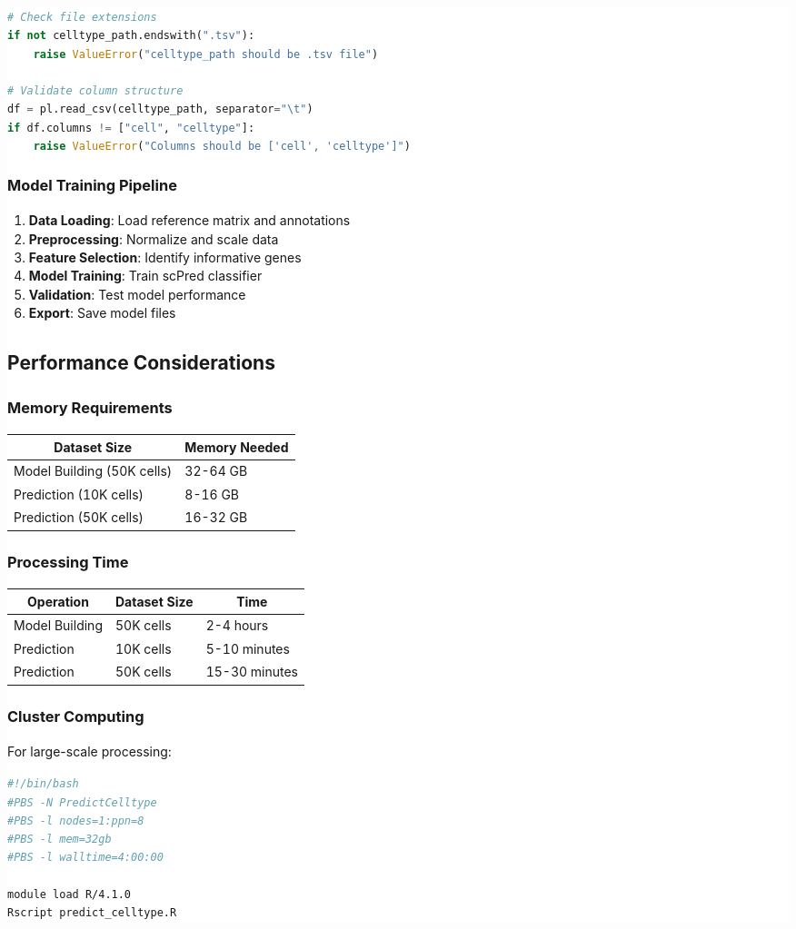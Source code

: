 ```python
# Check file extensions
if not celltype_path.endswith(".tsv"):
    raise ValueError("celltype_path should be .tsv file")

# Validate column structure
df = pl.read_csv(celltype_path, separator="\t")
if df.columns != ["cell", "celltype"]:
    raise ValueError("Columns should be ['cell', 'celltype']")
```

### Model Training Pipeline

1. **Data Loading**: Load reference matrix and annotations
2. **Preprocessing**: Normalize and scale data
3. **Feature Selection**: Identify informative genes
4. **Model Training**: Train scPred classifier
5. **Validation**: Test model performance
6. **Export**: Save model files

## Performance Considerations

### Memory Requirements

| Dataset Size | Memory Needed |
|--------------|---------------|
| Model Building (50K cells) | 32-64 GB |
| Prediction (10K cells) | 8-16 GB |
| Prediction (50K cells) | 16-32 GB |

### Processing Time

| Operation | Dataset Size | Time |
|-----------|--------------|------|
| Model Building | 50K cells | 2-4 hours |
| Prediction | 10K cells | 5-10 minutes |
| Prediction | 50K cells | 15-30 minutes |

### Cluster Computing

For large-scale processing:

```bash
#!/bin/bash
#PBS -N PredictCelltype
#PBS -l nodes=1:ppn=8
#PBS -l mem=32gb
#PBS -l walltime=4:00:00

module load R/4.1.0
Rscript predict_celltype.R
```
